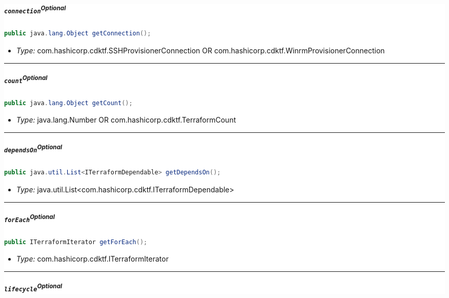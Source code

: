 
##### `connection`<sup>Optional</sup> <a name="connection" id="@cdktf/provider-cloudflare.dataCloudflareZeroTrustAccessMtlsHostnameSettings.DataCloudflareZeroTrustAccessMtlsHostnameSettingsConfig.property.connection"></a>

```java
public java.lang.Object getConnection();
```

- *Type:* com.hashicorp.cdktf.SSHProvisionerConnection OR com.hashicorp.cdktf.WinrmProvisionerConnection

---

##### `count`<sup>Optional</sup> <a name="count" id="@cdktf/provider-cloudflare.dataCloudflareZeroTrustAccessMtlsHostnameSettings.DataCloudflareZeroTrustAccessMtlsHostnameSettingsConfig.property.count"></a>

```java
public java.lang.Object getCount();
```

- *Type:* java.lang.Number OR com.hashicorp.cdktf.TerraformCount

---

##### `dependsOn`<sup>Optional</sup> <a name="dependsOn" id="@cdktf/provider-cloudflare.dataCloudflareZeroTrustAccessMtlsHostnameSettings.DataCloudflareZeroTrustAccessMtlsHostnameSettingsConfig.property.dependsOn"></a>

```java
public java.util.List<ITerraformDependable> getDependsOn();
```

- *Type:* java.util.List<com.hashicorp.cdktf.ITerraformDependable>

---

##### `forEach`<sup>Optional</sup> <a name="forEach" id="@cdktf/provider-cloudflare.dataCloudflareZeroTrustAccessMtlsHostnameSettings.DataCloudflareZeroTrustAccessMtlsHostnameSettingsConfig.property.forEach"></a>

```java
public ITerraformIterator getForEach();
```

- *Type:* com.hashicorp.cdktf.ITerraformIterator

---

##### `lifecycle`<sup>Optional</sup> <a name="lifecycle" id="@cdktf/provider-cloudflare.dataCloudflareZeroTrustAccessMtlsHostnameSettings.DataCloudflareZeroTrustAccessMtlsHostnameSettingsConfig.property.lifecycle"></a>
